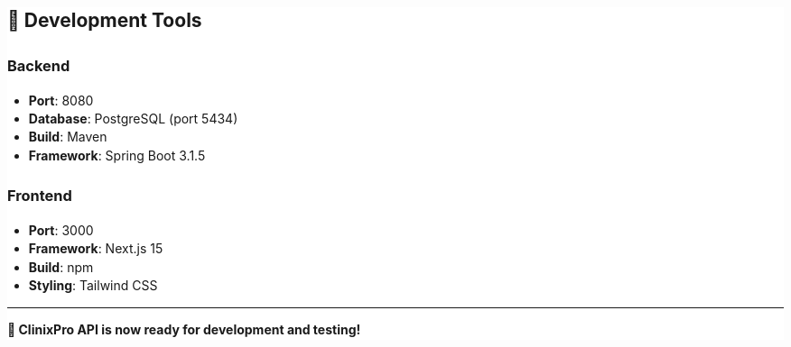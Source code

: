 
## **🔧 Development Tools**

### **Backend**
- **Port**: 8080
- **Database**: PostgreSQL (port 5434)
- **Build**: Maven
- **Framework**: Spring Boot 3.1.5

### **Frontend**
- **Port**: 3000
- **Framework**: Next.js 15
- **Build**: npm
- **Styling**: Tailwind CSS

---

**🎉 ClinixPro API is now ready for development and testing!** 